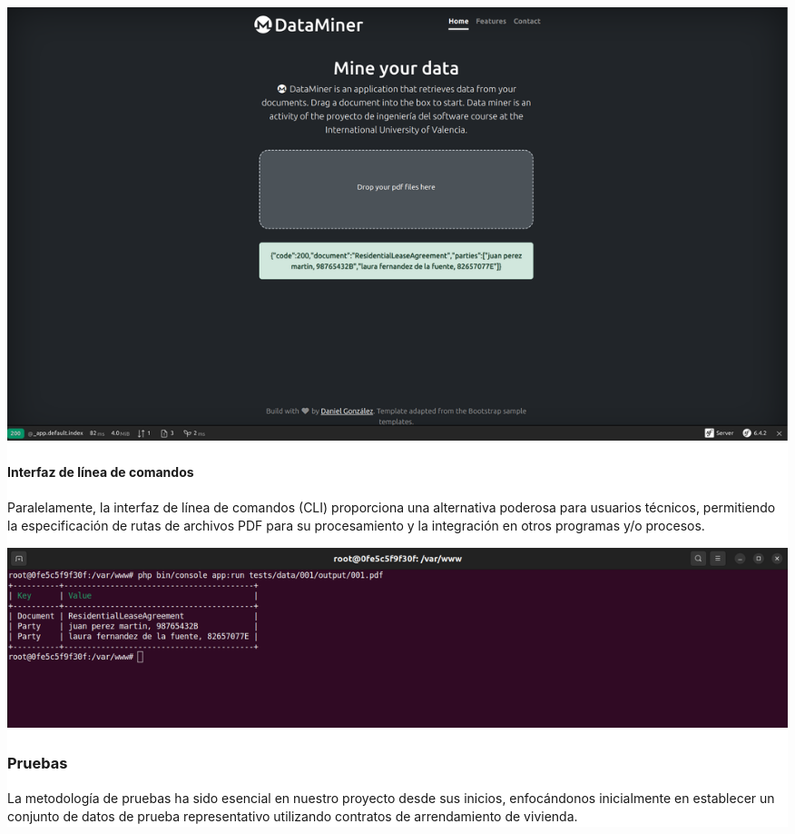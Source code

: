 ![Interfaz web](./img/interface/web.png)

#### Interfaz de línea de comandos

Paralelamente, la interfaz de línea de comandos (CLI) proporciona una alternativa poderosa para usuarios técnicos,
permitiendo la especificación de rutas de archivos PDF para su procesamiento y la integración en otros programas y/o
procesos.

![Interfaz web](./img/interface/cli.png)

### Pruebas

La metodología de pruebas ha sido esencial en nuestro proyecto desde sus inicios, enfocándonos inicialmente en
establecer un conjunto de datos de prueba representativo utilizando contratos de arrendamiento de vivienda.
